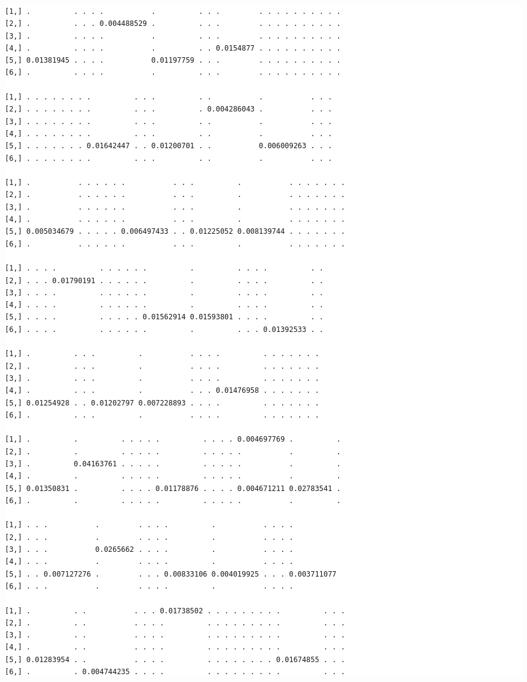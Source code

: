     [1,] .          . . . .           .          . . .         . . . . . . . . . .
    [2,] .          . . . 0.004488529 .          . . .         . . . . . . . . . .
    [3,] .          . . . .           .          . . .         . . . . . . . . . .
    [4,] .          . . . .           .          . . 0.0154877 . . . . . . . . . .
    [5,] 0.01381945 . . . .           0.01197759 . . .         . . . . . . . . . .
    [6,] .          . . . .           .          . . .         . . . . . . . . . .
                                                                                
    [1,] . . . . . . . .          . . .          . .           .           . . .
    [2,] . . . . . . . .          . . .          . 0.004286043 .           . . .
    [3,] . . . . . . . .          . . .          . .           .           . . .
    [4,] . . . . . . . .          . . .          . .           .           . . .
    [5,] . . . . . . . 0.01642447 . . 0.01200701 . .           0.006009263 . . .
    [6,] . . . . . . . .          . . .          . .           .           . . .
                                                                                   
    [1,] .           . . . . . .           . . .          .           . . . . . . .
    [2,] .           . . . . . .           . . .          .           . . . . . . .
    [3,] .           . . . . . .           . . .          .           . . . . . . .
    [4,] .           . . . . . .           . . .          .           . . . . . . .
    [5,] 0.005034679 . . . . . 0.006497433 . . 0.01225052 0.008139744 . . . . . . .
    [6,] .           . . . . . .           . . .          .           . . . . . . .
                                                                              
    [1,] . . . .          . . . . . .          .          . . . .          . .
    [2,] . . . 0.01790191 . . . . . .          .          . . . .          . .
    [3,] . . . .          . . . . . .          .          . . . .          . .
    [4,] . . . .          . . . . . .          .          . . . .          . .
    [5,] . . . .          . . . . . 0.01562914 0.01593801 . . . .          . .
    [6,] . . . .          . . . . . .          .          . . . 0.01392533 . .
                                                                             
    [1,] .          . . .          .           . . . .          . . . . . . .
    [2,] .          . . .          .           . . . .          . . . . . . .
    [3,] .          . . .          .           . . . .          . . . . . . .
    [4,] .          . . .          .           . . . 0.01476958 . . . . . . .
    [5,] 0.01254928 . . 0.01202797 0.007228893 . . . .          . . . . . . .
    [6,] .          . . .          .           . . . .          . . . . . . .
                                                                                  
    [1,] .          .          . . . . .          . . . . 0.004697769 .          .
    [2,] .          .          . . . . .          . . . . .           .          .
    [3,] .          0.04163761 . . . . .          . . . . .           .          .
    [4,] .          .          . . . . .          . . . . .           .          .
    [5,] 0.01350831 .          . . . . 0.01178876 . . . . 0.004671211 0.02783541 .
    [6,] .          .          . . . . .          . . . . .           .          .
                                                                                 
    [1,] . . .           .         . . . .          .           . . . .          
    [2,] . . .           .         . . . .          .           . . . .          
    [3,] . . .           0.0265662 . . . .          .           . . . .          
    [4,] . . .           .         . . . .          .           . . . .          
    [5,] . . 0.007127276 .         . . . 0.00833106 0.004019925 . . . 0.003711077
    [6,] . . .           .         . . . .          .           . . . .          
                                                                                   
    [1,] .          . .           . . . 0.01738502 . . . . . . . . .          . . .
    [2,] .          . .           . . . .          . . . . . . . . .          . . .
    [3,] .          . .           . . . .          . . . . . . . . .          . . .
    [4,] .          . .           . . . .          . . . . . . . . .          . . .
    [5,] 0.01283954 . .           . . . .          . . . . . . . . 0.01674855 . . .
    [6,] .          . 0.004744235 . . . .          . . . . . . . . .          . . .
                                                                                 
